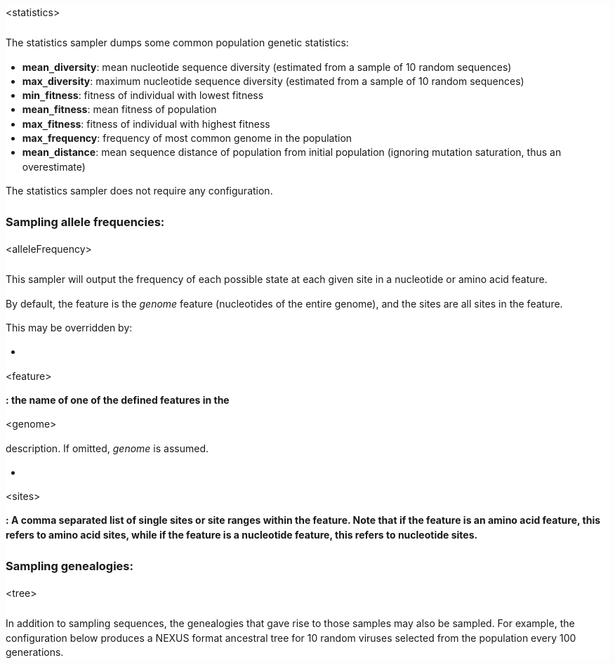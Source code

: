 &lt;statistics&gt;

 ###

The statistics sampler dumps some common population genetic statistics:
  * **mean`_`diversity**: mean nucleotide sequence diversity (estimated from a sample of 10 random sequences)
  * **max`_`diversity**: maximum nucleotide sequence diversity (estimated from a sample of 10 random sequences)
  * **min`_`fitness**: fitness of individual with lowest fitness
  * **mean`_`fitness**: mean fitness of population
  * **max`_`fitness**: fitness of individual with highest fitness
  * **max`_`frequency**: frequency of most common genome in the population
  * **mean`_`distance**: mean sequence distance of population from initial population (ignoring mutation saturation, thus an overestimate)

The statistics sampler does not require any configuration.

### Sampling allele frequencies: 

&lt;alleleFrequency&gt;

 ###

This sampler will output the frequency of each possible state at each
given site in a nucleotide or amino acid feature.

By default, the feature is the _genome_ feature (nucleotides of the
entire genome), and the sites are all sites in the feature.

This may be overridden by:

  * 

&lt;feature&gt;

**: the name of one of the defined features in the**

&lt;genome&gt;

 description. If omitted, _genome_ is assumed.

  * 

&lt;sites&gt;

**: A comma separated list of single sites or site ranges within the feature. Note that if the feature is an amino acid feature, this refers to amino acid sites, while if the feature is a nucleotide feature, this refers to nucleotide sites.**

### Sampling genealogies: 

&lt;tree&gt;

 ###

In addition to sampling sequences, the genealogies that gave rise to
those samples may also be sampled.  For example, the configuration below
produces a NEXUS format ancestral tree for 10 random viruses selected
from the population every 100 generations.
